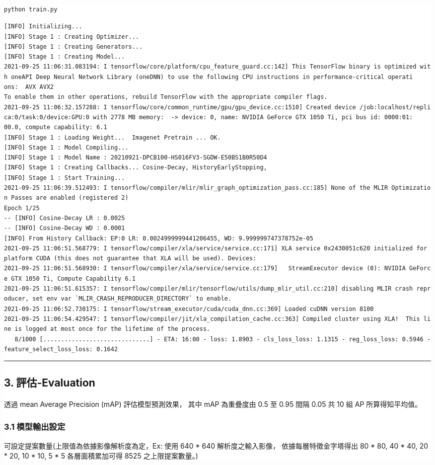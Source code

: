 ```
python train.py
```

```
[INFO] Initializing...
[INFO] Stage 1 : Creating Optimizer...
[INFO] Stage 1 : Creating Generators...
[INFO] Stage 1 : Creating Model...
2021-09-25 11:06:31.083194: I tensorflow/core/platform/cpu_feature_guard.cc:142] This TensorFlow binary is optimized with oneAPI Deep Neural Network Library (oneDNN) to use the following CPU instructions in performance-critical operati
ons:  AVX AVX2
To enable them in other operations, rebuild TensorFlow with the appropriate compiler flags.
2021-09-25 11:06:32.157288: I tensorflow/core/common_runtime/gpu/gpu_device.cc:1510] Created device /job:localhost/replica:0/task:0/device:GPU:0 with 2778 MB memory:  -> device: 0, name: NVIDIA GeForce GTX 1050 Ti, pci bus id: 0000:01:
00.0, compute capability: 6.1
[INFO] Stage 1 : Loading Weight...  Imagenet Pretrain ... OK.
[INFO] Stage 1 : Model Compiling...
[INFO] Stage 1 : Model Name : 20210921-DPCB100-HS016FV3-SGDW-E50BS1B0R50D4
[INFO] Stage 1 : Creating Callbacks... Cosine-Decay, HistoryEarlyStopping,
[INFO] Stage 1 : Start Training...
2021-09-25 11:06:39.512493: I tensorflow/compiler/mlir/mlir_graph_optimization_pass.cc:185] None of the MLIR Optimization Passes are enabled (registered 2)
Epoch 1/25
-- [INFO] Cosine-Decay LR : 0.0025
-- [INFO] Cosine-Decay WD : 0.0001
[INFO] From History Callback: EP:0 LR: 0.0024999999441206455, WD: 9.999999747378752e-05
2021-09-25 11:06:51.568779: I tensorflow/compiler/xla/service/service.cc:171] XLA service 0x2430051c620 initialized for platform CUDA (this does not guarantee that XLA will be used). Devices:
2021-09-25 11:06:51.568930: I tensorflow/compiler/xla/service/service.cc:179]   StreamExecutor device (0): NVIDIA GeForce GTX 1050 Ti, Compute Capability 6.1
2021-09-25 11:06:51.615357: I tensorflow/compiler/mlir/tensorflow/utils/dump_mlir_util.cc:210] disabling MLIR crash reproducer, set env var `MLIR_CRASH_REPRODUCER_DIRECTORY` to enable.
2021-09-25 11:06:52.730175: I tensorflow/stream_executor/cuda/cuda_dnn.cc:369] Loaded cuDNN version 8100
2021-09-25 11:06:54.429547: I tensorflow/compiler/jit/xla_compilation_cache.cc:363] Compiled cluster using XLA!  This line is logged at most once for the lifetime of the process.
   8/1000 [..............................] - ETA: 16:00 - loss: 1.8903 - cls_loss_loss: 1.1315 - reg_loss_loss: 0.5946 - feature_select_loss_loss: 0.1642
```

---

## 3. 評估-Evaluation

透過 mean Average Precision (mAP) 評估模型預測效果，
其中 mAP 為重疊度由 0.5 至 0.95 間隔 0.05 共 10 組 AP 所算得知平均值。

### 3.1 模型輸出設定

可設定提案數量(上限值為依據影像解析度為定，Ex: 使用 640 * 640 解析度之輸入影像， 
依據每層特徵金字塔得出 80 * 80, 40 * 40, 20 * 20, 10 * 10, 5 * 5 
各層面積累加可得 8525 之上限提案數量。)
